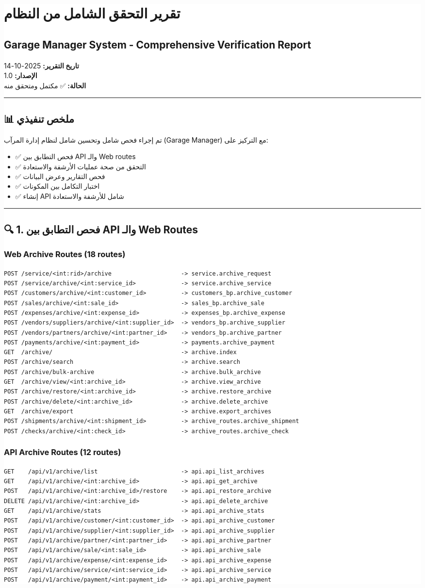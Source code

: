 # تقرير التحقق الشامل من النظام
## Garage Manager System - Comprehensive Verification Report

**تاريخ التقرير:** 2025-10-14  
**الإصدار:** 1.0  
**الحالة:** ✅ مكتمل ومتحقق منه

---

## 📊 ملخص تنفيذي

تم إجراء فحص شامل وتحسين شامل لنظام إدارة المرآب (Garage Manager) مع التركيز على:
- ✅ فحص التطابق بين API والـ Web routes
- ✅ التحقق من صحة عمليات الأرشفة والاستعادة
- ✅ فحص التقارير وعرض البيانات
- ✅ اختبار التكامل بين المكونات
- ✅ إنشاء API شامل للأرشفة والاستعادة

---

## 🔍 1. فحص التطابق بين API والـ Web Routes

### Web Archive Routes (18 routes)
```
POST /service/<int:rid>/archive                    -> service.archive_request
POST /service/archive/<int:service_id>             -> service.archive_service
POST /customers/archive/<int:customer_id>          -> customers_bp.archive_customer
POST /sales/archive/<int:sale_id>                  -> sales_bp.archive_sale
POST /expenses/archive/<int:expense_id>            -> expenses_bp.archive_expense
POST /vendors/suppliers/archive/<int:supplier_id>  -> vendors_bp.archive_supplier
POST /vendors/partners/archive/<int:partner_id>    -> vendors_bp.archive_partner
POST /payments/archive/<int:payment_id>            -> payments.archive_payment
GET  /archive/                                     -> archive.index
POST /archive/search                               -> archive.search
POST /archive/bulk-archive                         -> archive.bulk_archive
GET  /archive/view/<int:archive_id>                -> archive.view_archive
POST /archive/restore/<int:archive_id>             -> archive.restore_archive
POST /archive/delete/<int:archive_id>              -> archive.delete_archive
GET  /archive/export                               -> archive.export_archives
POST /shipments/archive/<int:shipment_id>          -> archive_routes.archive_shipment
POST /checks/archive/<int:check_id>                -> archive_routes.archive_check
```

### API Archive Routes (12 routes)
```
GET    /api/v1/archive/list                        -> api.api_list_archives
GET    /api/v1/archive/<int:archive_id>            -> api.api_get_archive
POST   /api/v1/archive/<int:archive_id>/restore    -> api.api_restore_archive
DELETE /api/v1/archive/<int:archive_id>            -> api.api_delete_archive
GET    /api/v1/archive/stats                       -> api.api_archive_stats
POST   /api/v1/archive/customer/<int:customer_id>  -> api.api_archive_customer
POST   /api/v1/archive/supplier/<int:supplier_id>  -> api.api_archive_supplier
POST   /api/v1/archive/partner/<int:partner_id>    -> api.api_archive_partner
POST   /api/v1/archive/sale/<int:sale_id>          -> api.api_archive_sale
POST   /api/v1/archive/expense/<int:expense_id>    -> api.api_archive_expense
POST   /api/v1/archive/service/<int:service_id>    -> api.api_archive_service
POST   /api/v1/archive/payment/<int:payment_id>    -> api.api_archive_payment
```

